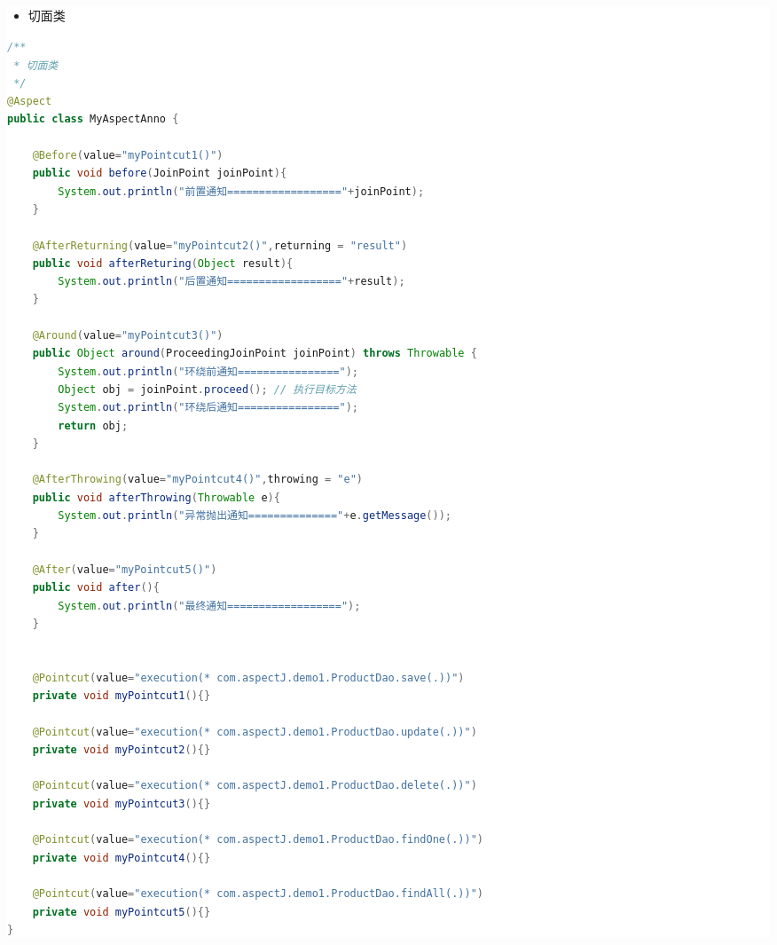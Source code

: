 ```xml
```



- 切面类

```java
/**
 * 切面类
 */
@Aspect
public class MyAspectAnno {

    @Before(value="myPointcut1()")
    public void before(JoinPoint joinPoint){
        System.out.println("前置通知=================="+joinPoint);
    }

    @AfterReturning(value="myPointcut2()",returning = "result")
    public void afterReturing(Object result){
        System.out.println("后置通知=================="+result);
    }

    @Around(value="myPointcut3()")
    public Object around(ProceedingJoinPoint joinPoint) throws Throwable {
        System.out.println("环绕前通知================");
        Object obj = joinPoint.proceed(); // 执行目标方法
        System.out.println("环绕后通知================");
        return obj;
    }

    @AfterThrowing(value="myPointcut4()",throwing = "e")
    public void afterThrowing(Throwable e){
        System.out.println("异常抛出通知=============="+e.getMessage());
    }

    @After(value="myPointcut5()")
    public void after(){
        System.out.println("最终通知==================");
    }


    @Pointcut(value="execution(* com.aspectJ.demo1.ProductDao.save(.))")
    private void myPointcut1(){}

    @Pointcut(value="execution(* com.aspectJ.demo1.ProductDao.update(.))")
    private void myPointcut2(){}

    @Pointcut(value="execution(* com.aspectJ.demo1.ProductDao.delete(.))")
    private void myPointcut3(){}

    @Pointcut(value="execution(* com.aspectJ.demo1.ProductDao.findOne(.))")
    private void myPointcut4(){}

    @Pointcut(value="execution(* com.aspectJ.demo1.ProductDao.findAll(.))")
    private void myPointcut5(){}
}


```
